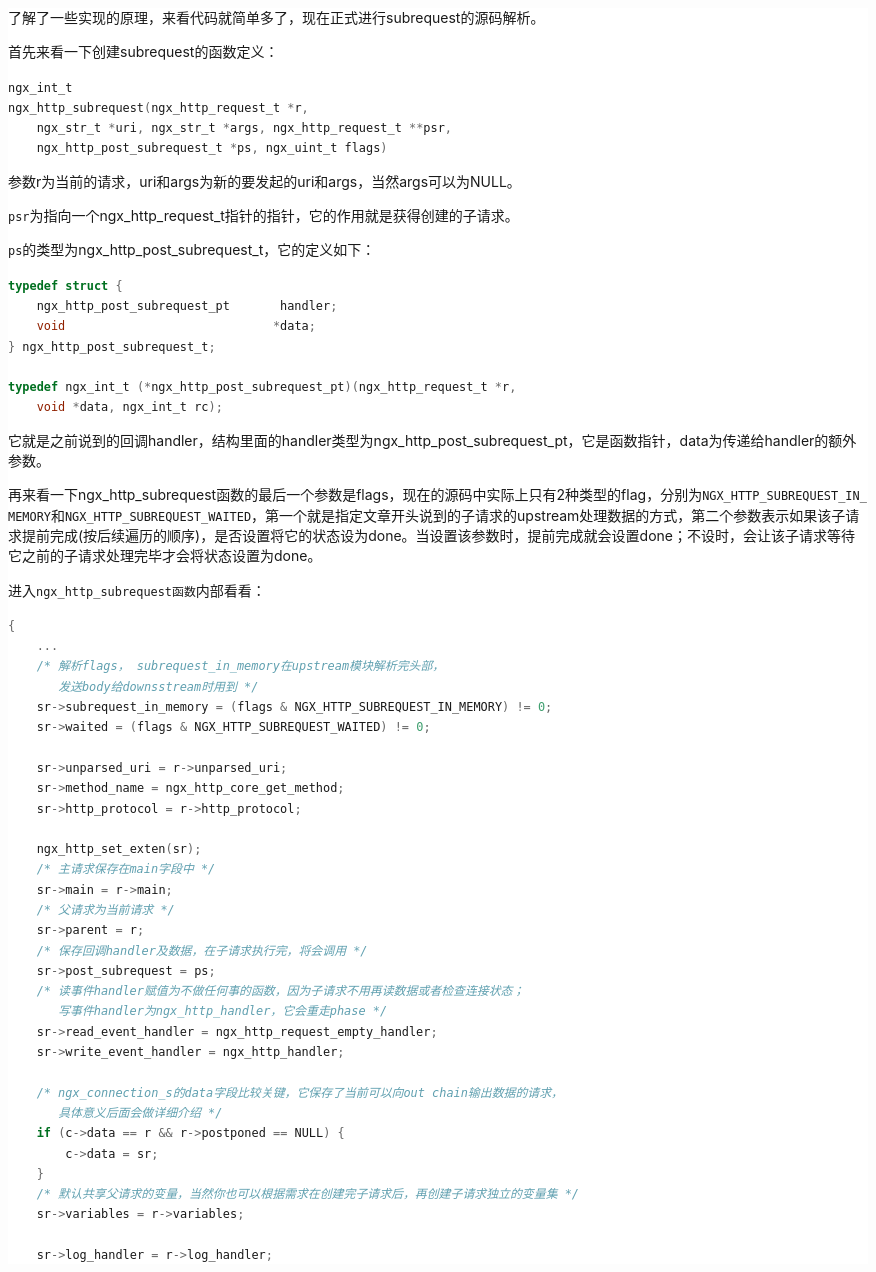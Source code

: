了解了一些实现的原理，来看代码就简单多了，现在正式进行subrequest的源码解析。

首先来看一下创建subrequest的函数定义：

```c
ngx_int_t
ngx_http_subrequest(ngx_http_request_t *r,
    ngx_str_t *uri, ngx_str_t *args, ngx_http_request_t **psr,
    ngx_http_post_subrequest_t *ps, ngx_uint_t flags)
```

参数r为当前的请求，uri和args为新的要发起的uri和args，当然args可以为NULL。

`psr`为指向一个ngx_http_request_t指针的指针，它的作用就是获得创建的子请求。

`ps`的类型为ngx_http_post_subrequest_t，它的定义如下：

```c
typedef struct {
    ngx_http_post_subrequest_pt       handler;
    void                             *data;
} ngx_http_post_subrequest_t;

typedef ngx_int_t (*ngx_http_post_subrequest_pt)(ngx_http_request_t *r,
    void *data, ngx_int_t rc);
```

它就是之前说到的回调handler，结构里面的handler类型为ngx_http_post_subrequest_pt，它是函数指针，data为传递给handler的额外参数。

再来看一下ngx_http_subrequest函数的最后一个参数是flags，现在的源码中实际上只有2种类型的flag，分别为`NGX_HTTP_SUBREQUEST_IN_MEMORY`和`NGX_HTTP_SUBREQUEST_WAITED`，第一个就是指定文章开头说到的子请求的upstream处理数据的方式，第二个参数表示如果该子请求提前完成(按后续遍历的顺序)，是否设置将它的状态设为done。当设置该参数时，提前完成就会设置done；不设时，会让该子请求等待它之前的子请求处理完毕才会将状态设置为done。

进入`ngx_http_subrequest函数`内部看看：

```c
{
    ...
    /* 解析flags， subrequest_in_memory在upstream模块解析完头部，
       发送body给downsstream时用到 */
    sr->subrequest_in_memory = (flags & NGX_HTTP_SUBREQUEST_IN_MEMORY) != 0;
    sr->waited = (flags & NGX_HTTP_SUBREQUEST_WAITED) != 0;

    sr->unparsed_uri = r->unparsed_uri;
    sr->method_name = ngx_http_core_get_method;
    sr->http_protocol = r->http_protocol;

    ngx_http_set_exten(sr);
    /* 主请求保存在main字段中 */
    sr->main = r->main;
    /* 父请求为当前请求 */
    sr->parent = r;
    /* 保存回调handler及数据，在子请求执行完，将会调用 */
    sr->post_subrequest = ps;
    /* 读事件handler赋值为不做任何事的函数，因为子请求不用再读数据或者检查连接状态；
       写事件handler为ngx_http_handler，它会重走phase */
    sr->read_event_handler = ngx_http_request_empty_handler;
    sr->write_event_handler = ngx_http_handler;

    /* ngx_connection_s的data字段比较关键，它保存了当前可以向out chain输出数据的请求，
       具体意义后面会做详细介绍 */
    if (c->data == r && r->postponed == NULL) {
        c->data = sr;
    }
    /* 默认共享父请求的变量，当然你也可以根据需求在创建完子请求后，再创建子请求独立的变量集 */
    sr->variables = r->variables;

    sr->log_handler = r->log_handler;

```